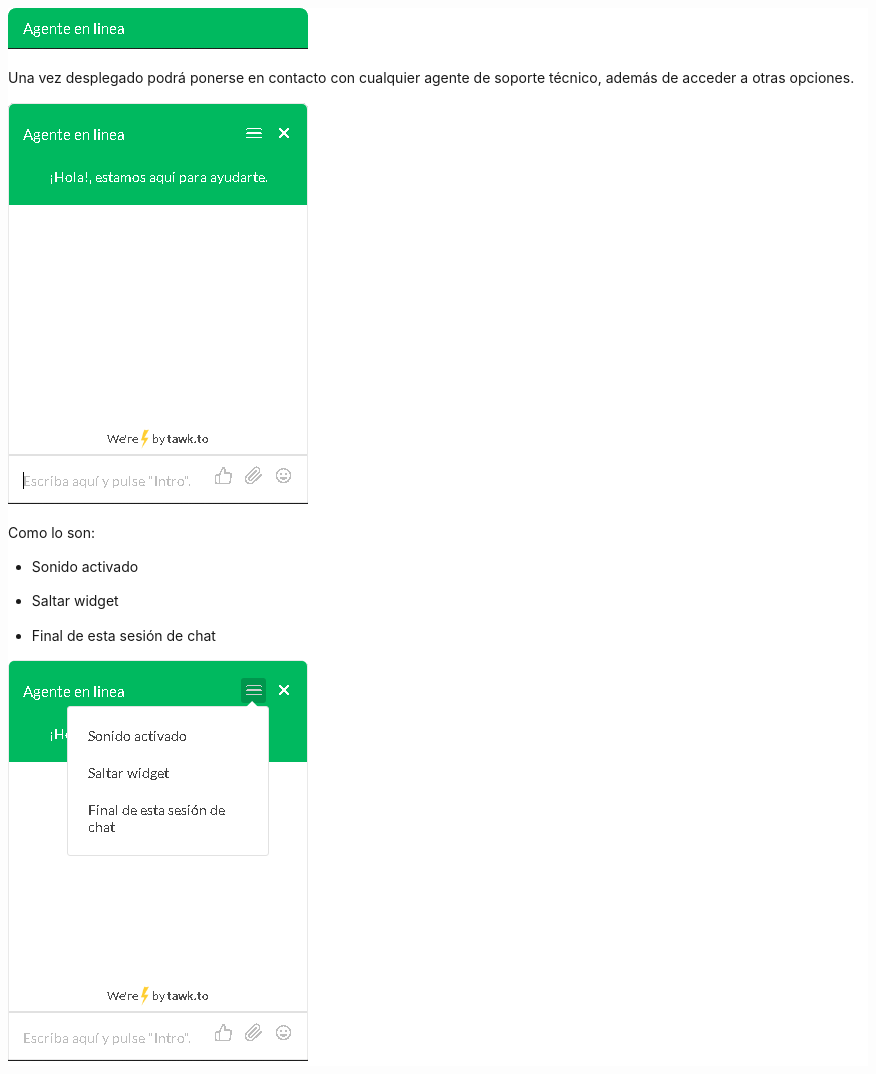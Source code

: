 ![monitoreo_chat](./img/monitoreo/monitoreo_chat.png "Monitoreo chat")

Una vez desplegado podrá ponerse en contacto con cualquier agente de soporte técnico, además de acceder a otras opciones.

![monitoreo_chat2](./img/monitoreo/monitoreo_chat2.png "Chat desplegado")

Como lo son:

- Sonido activado

- Saltar widget

- Final de esta sesión de chat

![monitoreo_chat3](./img/monitoreo/monitoreo_chat3.png "Chat desplegado opciones")
